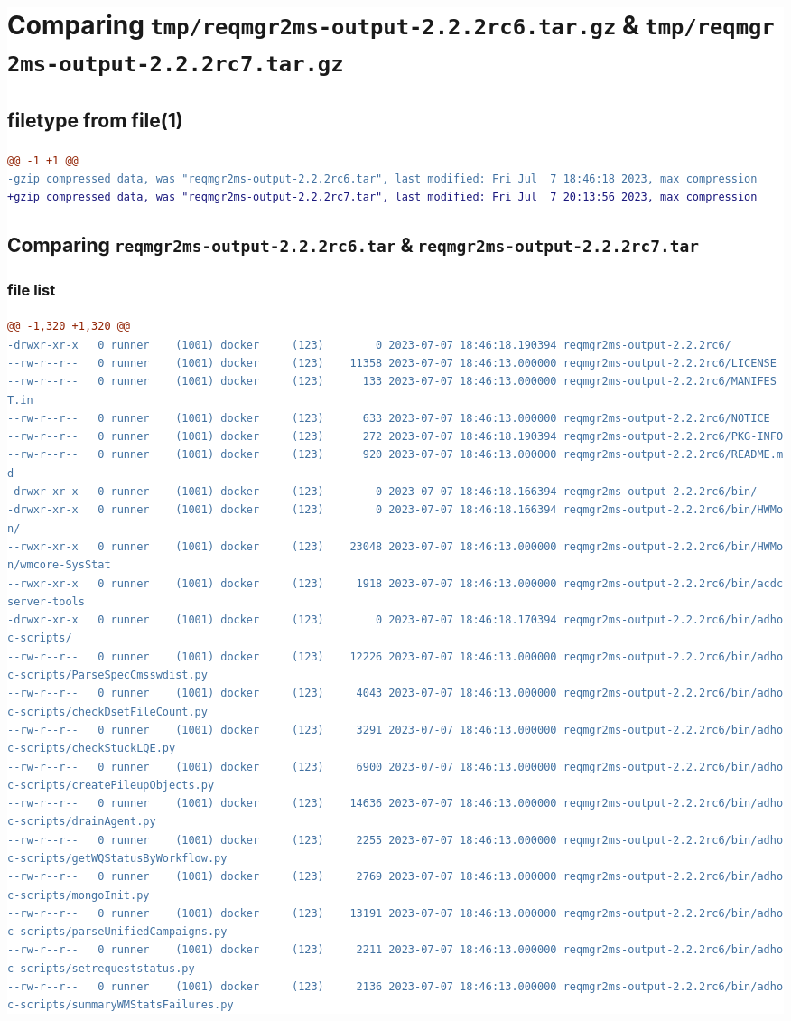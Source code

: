 # Comparing `tmp/reqmgr2ms-output-2.2.2rc6.tar.gz` & `tmp/reqmgr2ms-output-2.2.2rc7.tar.gz`

## filetype from file(1)

```diff
@@ -1 +1 @@
-gzip compressed data, was "reqmgr2ms-output-2.2.2rc6.tar", last modified: Fri Jul  7 18:46:18 2023, max compression
+gzip compressed data, was "reqmgr2ms-output-2.2.2rc7.tar", last modified: Fri Jul  7 20:13:56 2023, max compression
```

## Comparing `reqmgr2ms-output-2.2.2rc6.tar` & `reqmgr2ms-output-2.2.2rc7.tar`

### file list

```diff
@@ -1,320 +1,320 @@
-drwxr-xr-x   0 runner    (1001) docker     (123)        0 2023-07-07 18:46:18.190394 reqmgr2ms-output-2.2.2rc6/
--rw-r--r--   0 runner    (1001) docker     (123)    11358 2023-07-07 18:46:13.000000 reqmgr2ms-output-2.2.2rc6/LICENSE
--rw-r--r--   0 runner    (1001) docker     (123)      133 2023-07-07 18:46:13.000000 reqmgr2ms-output-2.2.2rc6/MANIFEST.in
--rw-r--r--   0 runner    (1001) docker     (123)      633 2023-07-07 18:46:13.000000 reqmgr2ms-output-2.2.2rc6/NOTICE
--rw-r--r--   0 runner    (1001) docker     (123)      272 2023-07-07 18:46:18.190394 reqmgr2ms-output-2.2.2rc6/PKG-INFO
--rw-r--r--   0 runner    (1001) docker     (123)      920 2023-07-07 18:46:13.000000 reqmgr2ms-output-2.2.2rc6/README.md
-drwxr-xr-x   0 runner    (1001) docker     (123)        0 2023-07-07 18:46:18.166394 reqmgr2ms-output-2.2.2rc6/bin/
-drwxr-xr-x   0 runner    (1001) docker     (123)        0 2023-07-07 18:46:18.166394 reqmgr2ms-output-2.2.2rc6/bin/HWMon/
--rwxr-xr-x   0 runner    (1001) docker     (123)    23048 2023-07-07 18:46:13.000000 reqmgr2ms-output-2.2.2rc6/bin/HWMon/wmcore-SysStat
--rwxr-xr-x   0 runner    (1001) docker     (123)     1918 2023-07-07 18:46:13.000000 reqmgr2ms-output-2.2.2rc6/bin/acdcserver-tools
-drwxr-xr-x   0 runner    (1001) docker     (123)        0 2023-07-07 18:46:18.170394 reqmgr2ms-output-2.2.2rc6/bin/adhoc-scripts/
--rw-r--r--   0 runner    (1001) docker     (123)    12226 2023-07-07 18:46:13.000000 reqmgr2ms-output-2.2.2rc6/bin/adhoc-scripts/ParseSpecCmsswdist.py
--rw-r--r--   0 runner    (1001) docker     (123)     4043 2023-07-07 18:46:13.000000 reqmgr2ms-output-2.2.2rc6/bin/adhoc-scripts/checkDsetFileCount.py
--rw-r--r--   0 runner    (1001) docker     (123)     3291 2023-07-07 18:46:13.000000 reqmgr2ms-output-2.2.2rc6/bin/adhoc-scripts/checkStuckLQE.py
--rw-r--r--   0 runner    (1001) docker     (123)     6900 2023-07-07 18:46:13.000000 reqmgr2ms-output-2.2.2rc6/bin/adhoc-scripts/createPileupObjects.py
--rw-r--r--   0 runner    (1001) docker     (123)    14636 2023-07-07 18:46:13.000000 reqmgr2ms-output-2.2.2rc6/bin/adhoc-scripts/drainAgent.py
--rw-r--r--   0 runner    (1001) docker     (123)     2255 2023-07-07 18:46:13.000000 reqmgr2ms-output-2.2.2rc6/bin/adhoc-scripts/getWQStatusByWorkflow.py
--rw-r--r--   0 runner    (1001) docker     (123)     2769 2023-07-07 18:46:13.000000 reqmgr2ms-output-2.2.2rc6/bin/adhoc-scripts/mongoInit.py
--rw-r--r--   0 runner    (1001) docker     (123)    13191 2023-07-07 18:46:13.000000 reqmgr2ms-output-2.2.2rc6/bin/adhoc-scripts/parseUnifiedCampaigns.py
--rw-r--r--   0 runner    (1001) docker     (123)     2211 2023-07-07 18:46:13.000000 reqmgr2ms-output-2.2.2rc6/bin/adhoc-scripts/setrequeststatus.py
--rw-r--r--   0 runner    (1001) docker     (123)     2136 2023-07-07 18:46:13.000000 reqmgr2ms-output-2.2.2rc6/bin/adhoc-scripts/summaryWMStatsFailures.py
```
